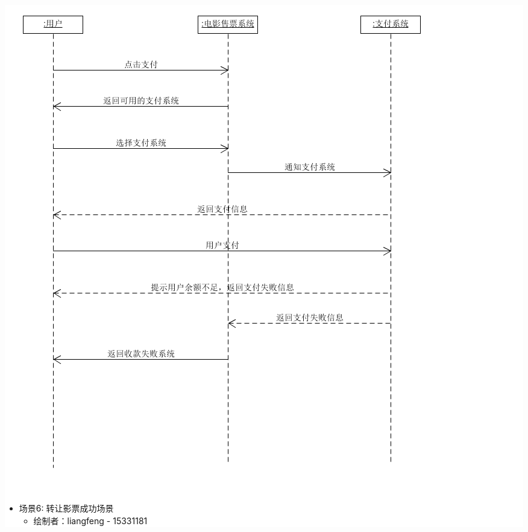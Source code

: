 ![user_payment_failed_balance_insufficient](/assets/6.5_user_payment_failed_balance_insufficient.png)

- 场景6: 转让影票成功场景
  - 绘制者：liangfeng - 15331181
